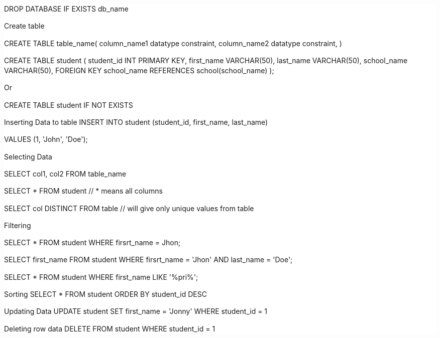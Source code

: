 DROP DATABASE IF EXISTS db_name



Create table

CREATE TABLE table_name(
  column_name1  datatype  constraint,
  column_name2  datatype  constraint,
)



CREATE TABLE student (
    student_id INT PRIMARY KEY,
    first_name VARCHAR(50),
    last_name VARCHAR(50),
    school_name VARCHAR(50),
    FOREIGN KEY school_name REFERENCES school(school_name)
);

Or

CREATE TABLE student IF NOT EXISTS



Inserting Data to table
INSERT INTO student (student_id, first_name, last_name)

VALUES (1, 'John', 'Doe');



Selecting Data

SELECT col1, col2 FROM table_name


SELECT * FROM student  // * means all columns

SELECT  col DISTINCT FROM table // will give only unique values from table



Filtering

SELECT *  FROM student WHERE firsrt_name = Jhon;

SELECT first_name  FROM student WHERE firsrt_name = 'Jhon' AND last_name = 'Doe';


SELECT * FROM student WHERE first_name LIKE '%pri%';




Sorting 
SELECT * FROM student ORDER BY student_id DESC



Updating Data
UPDATE student SET first_name = 'Jonny' WHERE student_id = 1



Deleting row data
DELETE FROM student WHERE student_id = 1
